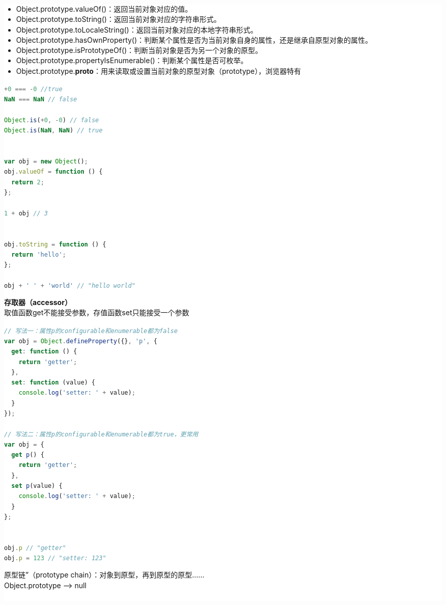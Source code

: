 - Object.prototype.valueOf()：返回当前对象对应的值。
- Object.prototype.toString()：返回当前对象对应的字符串形式。
- Object.prototype.toLocaleString()：返回当前对象对应的本地字符串形式。
- Object.prototype.hasOwnProperty()：判断某个属性是否为当前对象自身的属性，还是继承自原型对象的属性。
- Object.prototype.isPrototypeOf()：判断当前对象是否为另一个对象的原型。
- Object.prototype.propertyIsEnumerable()：判断某个属性是否可枚举。
- Object.prototype.**proto**：用来读取或设置当前对象的原型对象（prototype），浏览器特有
```javascript
+0 === -0 //true
NaN === NaN // false

Object.is(+0, -0) // false
Object.is(NaN, NaN) // true


var obj = new Object();
obj.valueOf = function () {
  return 2;
};

1 + obj // 3


obj.toString = function () {
  return 'hello';
};

obj + ' ' + 'world' // "hello world"
```
**存取器（accessor）**  <br />  取值函数get不能接受参数，存值函数set只能接受一个参数
```javascript
// 写法一：属性p的configurable和enumerable都为false
var obj = Object.defineProperty({}, 'p', {
  get: function () {
    return 'getter';
  },
  set: function (value) {
    console.log('setter: ' + value);
  }
});

// 写法二：属性p的configurable和enumerable都为true，更常用
var obj = {
  get p() {
    return 'getter';
  },
  set p(value) {
    console.log('setter: ' + value);
  }
};


obj.p // "getter"
obj.p = 123 // "setter: 123"
```
原型链”（prototype chain）：对象到原型，再到原型的原型……  <br />  Object.prototype  -->  null  <br />  ​
